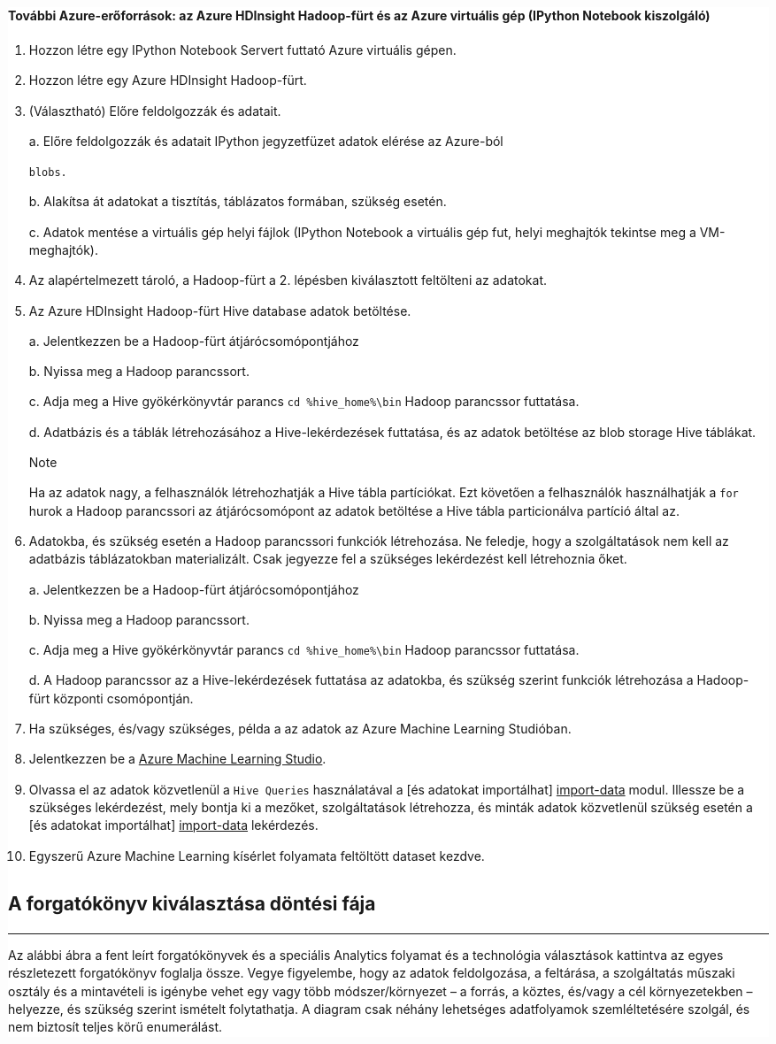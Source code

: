 #### <a name="additional-azure-resources-azure-hdinsight-hadoop-cluster-and-azure-virtual-machine-ipython-notebook-server"></a>További Azure-erőforrások: az Azure HDInsight Hadoop-fürt és az Azure virtuális gép (IPython Notebook kiszolgáló)
1. Hozzon létre egy IPython Notebook Servert futtató Azure virtuális gépen.
2. Hozzon létre egy Azure HDInsight Hadoop-fürt.
3. (Választható) Előre feldolgozzák és adatait.
   
   a.  Előre feldolgozzák és adatait IPython jegyzetfüzet adatok elérése az Azure-ból
   
       blobs.
   
   b.  Alakítsa át adatokat a tisztítás, táblázatos formában, szükség esetén.
   
   c.  Adatok mentése a virtuális gép helyi fájlok (IPython Notebook a virtuális gép fut, helyi meghajtók tekintse meg a VM-meghajtók).
4. Az alapértelmezett tároló, a Hadoop-fürt a 2. lépésben kiválasztott feltölteni az adatokat.
5. Az Azure HDInsight Hadoop-fürt Hive database adatok betöltése.
   
   a.  Jelentkezzen be a Hadoop-fürt átjárócsomópontjához
   
   b.  Nyissa meg a Hadoop parancssort.
   
   c.  Adja meg a Hive gyökérkönyvtár parancs `cd %hive_home%\bin` Hadoop parancssor futtatása.
   
   d.  Adatbázis és a táblák létrehozásához a Hive-lekérdezések futtatása, és az adatok betöltése az blob storage Hive táblákat.
   
   > [!NOTE]
   > Ha az adatok nagy, a felhasználók létrehozhatják a Hive tábla partíciókat. Ezt követően a felhasználók használhatják a `for` hurok a Hadoop parancssori az átjárócsomópont az adatok betöltése a Hive tábla particionálva partíció által az.
   > 
   > 
6. Adatokba, és szükség esetén a Hadoop parancssori funkciók létrehozása. Ne feledje, hogy a szolgáltatások nem kell az adatbázis táblázatokban materializált. Csak jegyezze fel a szükséges lekérdezést kell létrehoznia őket.
   
   a.  Jelentkezzen be a Hadoop-fürt átjárócsomópontjához
   
   b.  Nyissa meg a Hadoop parancssort.
   
   c.  Adja meg a Hive gyökérkönyvtár parancs `cd %hive_home%\bin` Hadoop parancssor futtatása.
   
   d.  A Hadoop parancssor az a Hive-lekérdezések futtatása az adatokba, és szükség szerint funkciók létrehozása a Hadoop-fürt központi csomópontján.
7. Ha szükséges, és/vagy szükséges, példa a az adatok az Azure Machine Learning Studióban.
8. Jelentkezzen be a [Azure Machine Learning Studio](https://studio.azureml.net/).
9. Olvassa el az adatok közvetlenül a `Hive Queries` használatával a [és adatokat importálhat] [ import-data] modul. Illessze be a szükséges lekérdezést, mely bontja ki a mezőket, szolgáltatások létrehozza, és minták adatok közvetlenül szükség esetén a [és adatokat importálhat] [ import-data] lekérdezés.
10. Egyszerű Azure Machine Learning kísérlet folyamata feltöltött dataset kezdve.

## <a name="decisiontree"></a>A forgatókönyv kiválasztása döntési fája
- - -
Az alábbi ábra a fent leírt forgatókönyvek és a speciális Analytics folyamat és a technológia választások kattintva az egyes részletezett forgatókönyv foglalja össze. Vegye figyelembe, hogy az adatok feldolgozása, a feltárása, a szolgáltatás műszaki osztály és a mintavételi is igénybe vehet egy vagy több módszer/környezet – a forrás, a köztes, és/vagy a cél környezetekben – helyezze, és szükség szerint ismételt folytathatja. A diagram csak néhány lehetséges adatfolyamok szemléltetésére szolgál, és nem biztosít teljes körű enumerálást.


[1]: ./media/plan-sample-scenarios/dsp-plan-small-in-aml.png
[2]: ./media/plan-sample-scenarios/dsp-plan-local-with-processing.png
[3]: ./media/plan-sample-scenarios/dsp-plan-local-large.png
[4]: ./media/plan-sample-scenarios/dsp-plan-local-to-db.png
[5]: ./media/plan-sample-scenarios/dsp-plan-large-to-db.png
[6]: ./media/plan-sample-scenarios/dsp-plan-db-to-db.png
[7]: ./media/plan-sample-scenarios/dsp-plan-attach-db.png
[8]: ./media/plan-sample-scenarios/dsp-plan-sample-scenarios.png
[9]: ./media/plan-sample-scenarios/dsp-plan-local-to-hive.png
[import-data]: https://msdn.microsoft.com/library/azure/4e1b0fe6-aded-4b3f-a36f-39b8862b9004/